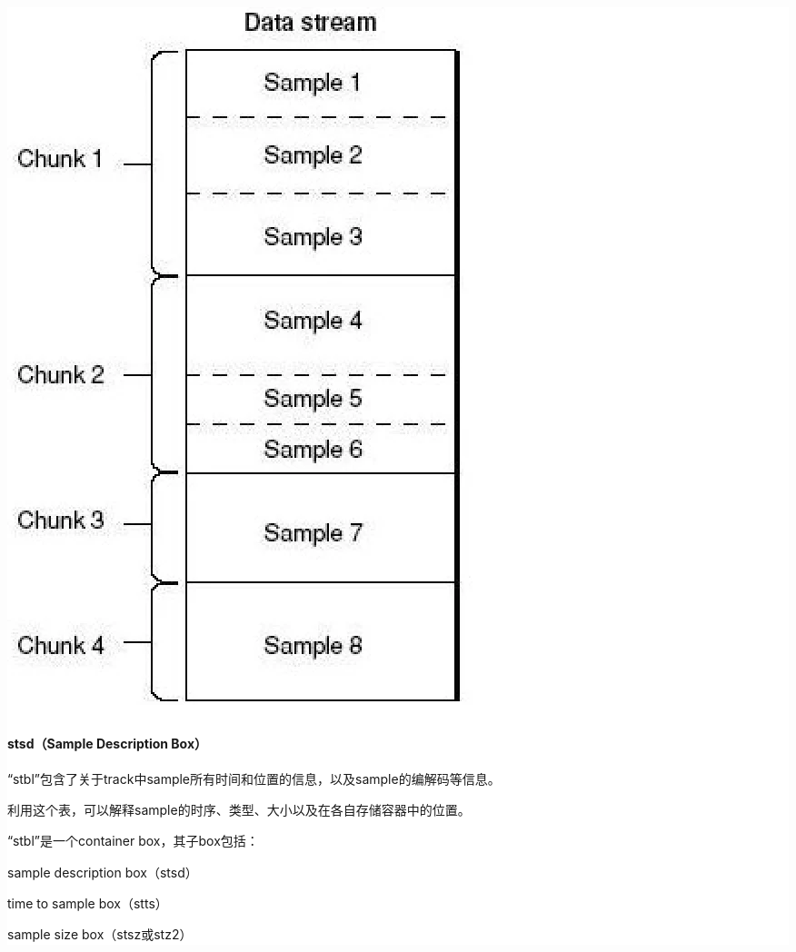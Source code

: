 <img src="https://raw.githubusercontent.com/HanLess/experience/master/js/%E8%A7%86%E9%A2%91%E6%8A%80%E6%9C%AF/img/chunk.webp" />

#### stsd（Sample Description Box）

“stbl”包含了关于track中sample所有时间和位置的信息，以及sample的编解码等信息。

利用这个表，可以解释sample的时序、类型、大小以及在各自存储容器中的位置。

“stbl”是一个container box，其子box包括：

sample description box（stsd）

time to sample box（stts）

sample size box（stsz或stz2）
